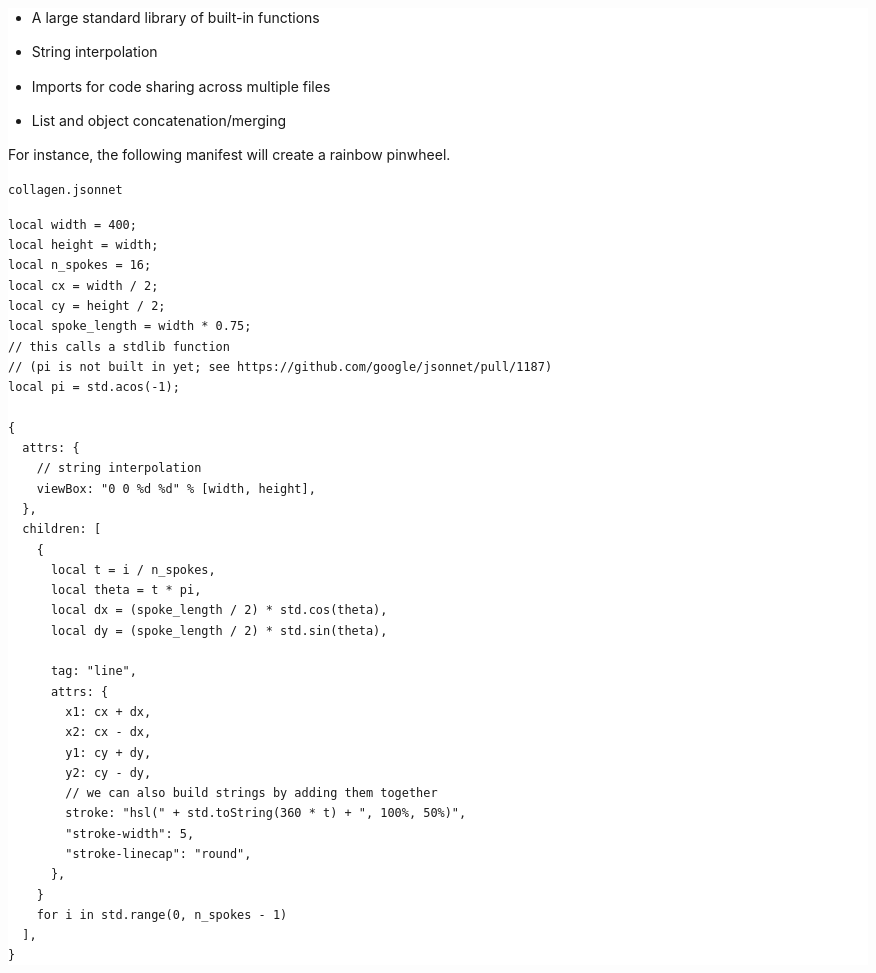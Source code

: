   - A large standard library of built-in functions

  </div>

- String interpolation

- Imports for code sharing across multiple files

- List and object concatenation/merging

</div>

<div class="paragraph">

For instance, the following manifest will create a rainbow pinwheel.

</div>

`collagen.jsonnet`

<div class="content">

<div class="listingblock">

<div class="content">

``` highlight
local width = 400;
local height = width;
local n_spokes = 16;
local cx = width / 2;
local cy = height / 2;
local spoke_length = width * 0.75;
// this calls a stdlib function
// (pi is not built in yet; see https://github.com/google/jsonnet/pull/1187)
local pi = std.acos(-1);

{
  attrs: {
    // string interpolation
    viewBox: "0 0 %d %d" % [width, height],
  },
  children: [
    {
      local t = i / n_spokes,
      local theta = t * pi,
      local dx = (spoke_length / 2) * std.cos(theta),
      local dy = (spoke_length / 2) * std.sin(theta),

      tag: "line",
      attrs: {
        x1: cx + dx,
        x2: cx - dx,
        y1: cy + dy,
        y2: cy - dy,
        // we can also build strings by adding them together
        stroke: "hsl(" + std.toString(360 * t) + ", 100%, 50%)",
        "stroke-width": 5,
        "stroke-linecap": "round",
      },
    }
    for i in std.range(0, n_spokes - 1)
  ],
}
```
